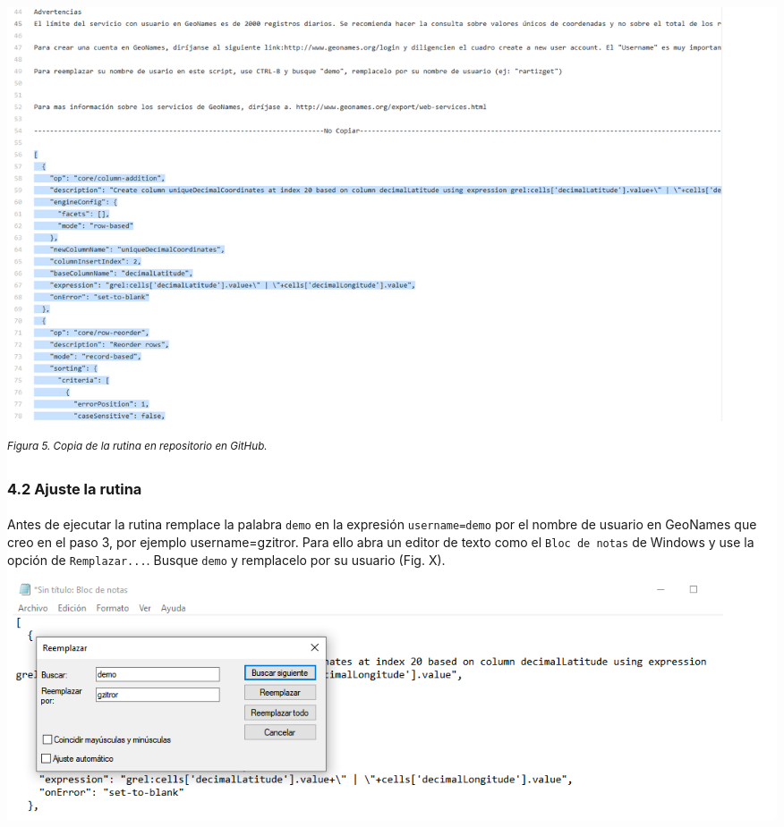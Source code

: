 <img src="https://raw.githubusercontent.com/SIB-Colombia/Formacion/master/LAB/lab02/_images/Fig5_OR_A_Geonames_CopiaRutina.PNG" width=800>

<sup>_Figura 5. Copia de la rutina en repositorio en GitHub._</sup>

### 4.2 Ajuste la rutina
Antes de ejecutar la rutina remplace la palabra ```demo``` en la expresión ```username=demo``` por el nombre de usuario en GeoNames que creo en el paso 3, por ejemplo username=gzitror. Para ello abra un editor de texto como el ```Bloc de notas``` de Windows y use la opción de ```Remplazar...```. Busque ```demo``` y remplacelo por su usuario (Fig. X).


<img src="https://raw.githubusercontent.com/SIB-Colombia/Formacion/master/LAB/lab02/_images/Fig7_OR_A_Geonames_ReemplazoUsuario.png" width=800>
